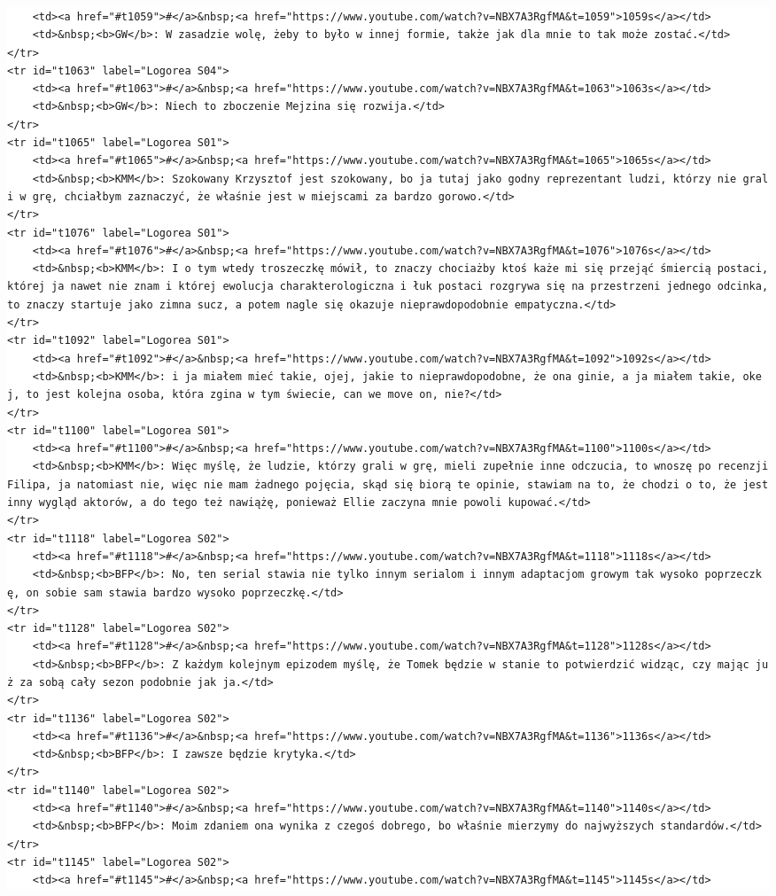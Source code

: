        <td><a href="#t1059">#</a>&nbsp;<a href="https://www.youtube.com/watch?v=NBX7A3RgfMA&t=1059">1059s</a></td>
        <td>&nbsp;<b>GW</b>: W zasadzie wolę, żeby to było w innej formie, także jak dla mnie to tak może zostać.</td>
    </tr>
    <tr id="t1063" label="Logorea S04">
        <td><a href="#t1063">#</a>&nbsp;<a href="https://www.youtube.com/watch?v=NBX7A3RgfMA&t=1063">1063s</a></td>
        <td>&nbsp;<b>GW</b>: Niech to zboczenie Mejzina się rozwija.</td>
    </tr>
    <tr id="t1065" label="Logorea S01">
        <td><a href="#t1065">#</a>&nbsp;<a href="https://www.youtube.com/watch?v=NBX7A3RgfMA&t=1065">1065s</a></td>
        <td>&nbsp;<b>KMM</b>: Szokowany Krzysztof jest szokowany, bo ja tutaj jako godny reprezentant ludzi, którzy nie grali w grę, chciałbym zaznaczyć, że właśnie jest w miejscami za bardzo gorowo.</td>
    </tr>
    <tr id="t1076" label="Logorea S01">
        <td><a href="#t1076">#</a>&nbsp;<a href="https://www.youtube.com/watch?v=NBX7A3RgfMA&t=1076">1076s</a></td>
        <td>&nbsp;<b>KMM</b>: I o tym wtedy troszeczkę mówił, to znaczy chociażby ktoś każe mi się przejąć śmiercią postaci, której ja nawet nie znam i której ewolucja charakterologiczna i łuk postaci rozgrywa się na przestrzeni jednego odcinka, to znaczy startuje jako zimna sucz, a potem nagle się okazuje nieprawdopodobnie empatyczna.</td>
    </tr>
    <tr id="t1092" label="Logorea S01">
        <td><a href="#t1092">#</a>&nbsp;<a href="https://www.youtube.com/watch?v=NBX7A3RgfMA&t=1092">1092s</a></td>
        <td>&nbsp;<b>KMM</b>: i ja miałem mieć takie, ojej, jakie to nieprawdopodobne, że ona ginie, a ja miałem takie, okej, to jest kolejna osoba, która zgina w tym świecie, can we move on, nie?</td>
    </tr>
    <tr id="t1100" label="Logorea S01">
        <td><a href="#t1100">#</a>&nbsp;<a href="https://www.youtube.com/watch?v=NBX7A3RgfMA&t=1100">1100s</a></td>
        <td>&nbsp;<b>KMM</b>: Więc myślę, że ludzie, którzy grali w grę, mieli zupełnie inne odczucia, to wnoszę po recenzji Filipa, ja natomiast nie, więc nie mam żadnego pojęcia, skąd się biorą te opinie, stawiam na to, że chodzi o to, że jest inny wygląd aktorów, a do tego też nawiążę, ponieważ Ellie zaczyna mnie powoli kupować.</td>
    </tr>
    <tr id="t1118" label="Logorea S02">
        <td><a href="#t1118">#</a>&nbsp;<a href="https://www.youtube.com/watch?v=NBX7A3RgfMA&t=1118">1118s</a></td>
        <td>&nbsp;<b>BFP</b>: No, ten serial stawia nie tylko innym serialom i innym adaptacjom growym tak wysoko poprzeczkę, on sobie sam stawia bardzo wysoko poprzeczkę.</td>
    </tr>
    <tr id="t1128" label="Logorea S02">
        <td><a href="#t1128">#</a>&nbsp;<a href="https://www.youtube.com/watch?v=NBX7A3RgfMA&t=1128">1128s</a></td>
        <td>&nbsp;<b>BFP</b>: Z każdym kolejnym epizodem myślę, że Tomek będzie w stanie to potwierdzić widząc, czy mając już za sobą cały sezon podobnie jak ja.</td>
    </tr>
    <tr id="t1136" label="Logorea S02">
        <td><a href="#t1136">#</a>&nbsp;<a href="https://www.youtube.com/watch?v=NBX7A3RgfMA&t=1136">1136s</a></td>
        <td>&nbsp;<b>BFP</b>: I zawsze będzie krytyka.</td>
    </tr>
    <tr id="t1140" label="Logorea S02">
        <td><a href="#t1140">#</a>&nbsp;<a href="https://www.youtube.com/watch?v=NBX7A3RgfMA&t=1140">1140s</a></td>
        <td>&nbsp;<b>BFP</b>: Moim zdaniem ona wynika z czegoś dobrego, bo właśnie mierzymy do najwyższych standardów.</td>
    </tr>
    <tr id="t1145" label="Logorea S02">
        <td><a href="#t1145">#</a>&nbsp;<a href="https://www.youtube.com/watch?v=NBX7A3RgfMA&t=1145">1145s</a></td>